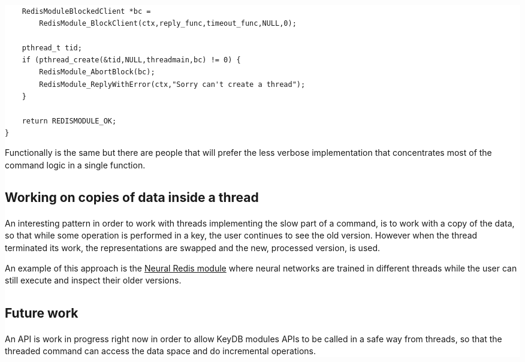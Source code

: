         RedisModuleBlockedClient *bc =
            RedisModule_BlockClient(ctx,reply_func,timeout_func,NULL,0);

        pthread_t tid;
        if (pthread_create(&tid,NULL,threadmain,bc) != 0) {
            RedisModule_AbortBlock(bc);
            RedisModule_ReplyWithError(ctx,"Sorry can't create a thread");
        }

        return REDISMODULE_OK;
    }

Functionally is the same but there are people that will prefer the less
verbose implementation that concentrates most of the command logic in a
single function.

Working on copies of data inside a thread
---

An interesting pattern in order to work with threads implementing the
slow part of a command, is to work with a copy of the data, so that
while some operation is performed in a key, the user continues to see
the old version. However when the thread terminated its work, the
representations are swapped and the new, processed version, is used.

An example of this approach is the
[Neural Redis module](https://github.com/antirez/neural-redis)
where neural networks are trained in different threads while the
user can still execute and inspect their older versions.

Future work
---

An API is work in progress right now in order to allow KeyDB modules APIs
to be called in a safe way from threads, so that the threaded command
can access the data space and do incremental operations.
